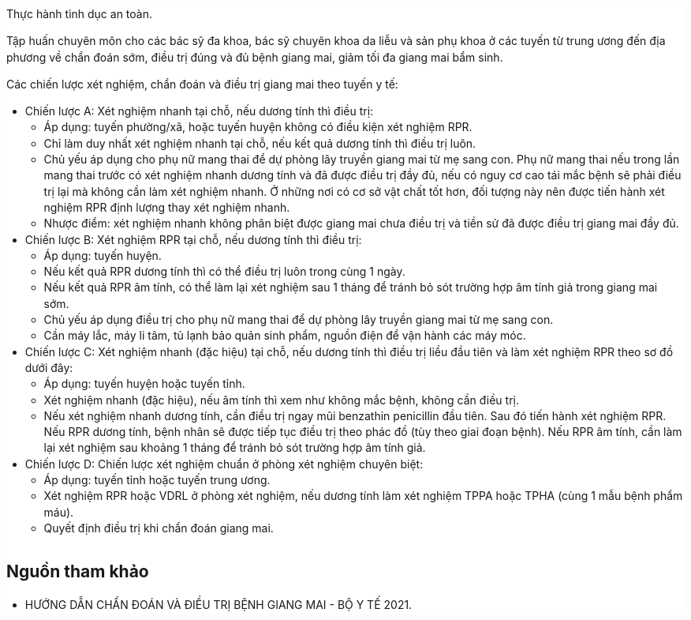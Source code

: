 Thực hành tình dục an toàn.

Tập huấn chuyên môn cho các bác sỹ đa khoa, bác sỹ chuyên khoa da liễu và sản phụ khoa ở các tuyến từ trung ương đến địa phương về chẩn đoán sớm, điều trị đúng và đủ bệnh giang mai, giảm tối đa giang mai bẩm sinh.

Các chiến lược xét nghiệm, chẩn đoán và điều trị giang mai theo tuyến y tế:

- Chiến lược A: Xét nghiệm nhanh tại chỗ, nếu dương tính thì điều trị:
    -  Áp dụng: tuyến phường/xã, hoặc tuyến huyện không có điều kiện xét nghiệm RPR.
    - Chỉ làm duy nhất xét nghiệm nhanh tại chỗ, nếu kết quả dương tính thì điều trị luôn.
    - Chủ yếu áp dụng cho phụ nữ mang thai để dự phòng lây truyền giang mai từ mẹ sang con. Phụ nữ mang thai nếu trong lần mang thai trước có xét nghiệm nhanh dương tính và đã được điều trị đầy đủ, nếu có nguy cơ cao tái mắc bệnh sẽ phải điều trị lại mà không cần làm xét nghiệm nhanh. Ở những nơi có cơ sở vật chất tốt hơn, đối tượng này nên được tiến hành xét nghiệm RPR định lượng thay xét nghiệm nhanh.
    - Nhược điểm: xét nghiệm nhanh không phân biệt được giang mai chưa điều trị và tiền sử đã được điều trị giang mai đầy đủ.
- Chiến lược B: Xét nghiệm RPR tại chỗ, nếu dương tính thì điều trị:
    - Áp dụng: tuyến huyện.
    - Nếu kết quả RPR dương tính thì có thể điều trị luôn trong cùng 1 ngày.
    - Nếu kết quả RPR âm tính, có thể làm lại xét nghiệm sau 1 tháng để tránh bỏ sót trường hợp âm tính giả trong giang mai sớm.
    - Chủ yếu áp dụng điều trị cho phụ nữ mang thai để dự phòng lây truyền giang mai từ mẹ sang con.
    - Cần máy lắc, máy li tâm, tủ lạnh bảo quản sinh phẩm, nguồn điện để vận hành các máy móc.
- Chiến lược C: Xét nghiệm nhanh (đặc hiệu) tại chỗ, nếu dương tính thì điều trị liều đầu tiên và làm xét nghiệm RPR theo sơ đồ dưới đây:
    - Áp dụng: tuyến huyện hoặc tuyến tỉnh.
    - Xét nghiệm nhanh (đặc hiệu), nếu âm tính thì xem như không mắc bệnh, không cần điều trị.
    - Nếu xét nghiệm nhanh dương tính, cần điều trị ngay mũi benzathin penicillin đầu tiên. Sau đó tiến hành xét nghiệm RPR. Nếu RPR dương tính, bệnh nhân sẽ được tiếp tục điều trị theo phác đồ (tùy theo giai đoạn bệnh). Nếu RPR âm tính, cần làm lại xét nghiệm sau khoảng 1 tháng để tránh bỏ sót trường hợp âm tính giả.
- Chiến lược D: Chiến lược xét nghiệm chuẩn ở phòng xét nghiệm chuyên biệt:
    - Áp dụng: tuyến tỉnh hoặc tuyến trung ương.
    - Xét nghiệm RPR hoặc VDRL ở phòng xét nghiệm, nếu dương tính làm xét nghiệm TPPA hoặc TPHA (cùng 1 mẫu bệnh phẩm máu).
    - Quyết định điều trị khi chẩn đoán giang mai.

## Nguồn tham khảo

- HƯỚNG DẪN CHẨN ĐOÁN VÀ ĐIỀU TRỊ BỆNH GIANG MAI - BỘ Y TẾ 2021.
